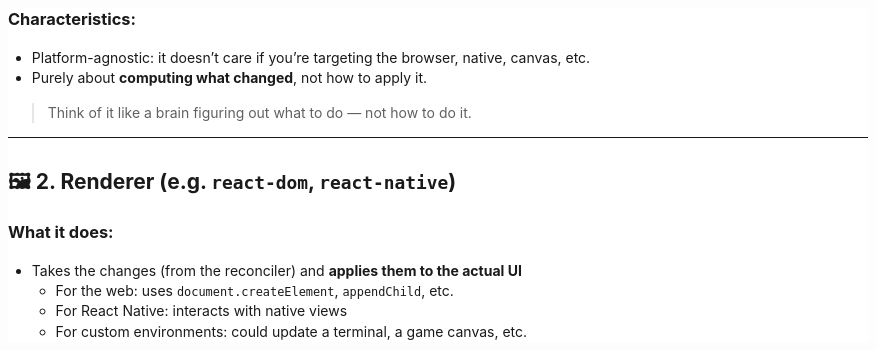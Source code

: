 ### Characteristics:

- Platform-agnostic: it doesn’t care if you’re targeting the browser, native, canvas, etc.
- Purely about **computing what changed**, not how to apply it.

> Think of it like a brain figuring out what to do — not how to do it.
> 

---

## 🖼️ 2. **Renderer** (e.g. `react-dom`, `react-native`)

### What it does:

- Takes the changes (from the reconciler) and **applies them to the actual UI**
    - For the web: uses `document.createElement`, `appendChild`, etc.
    - For React Native: interacts with native views
    - For custom environments: could update a terminal, a game canvas, etc.
